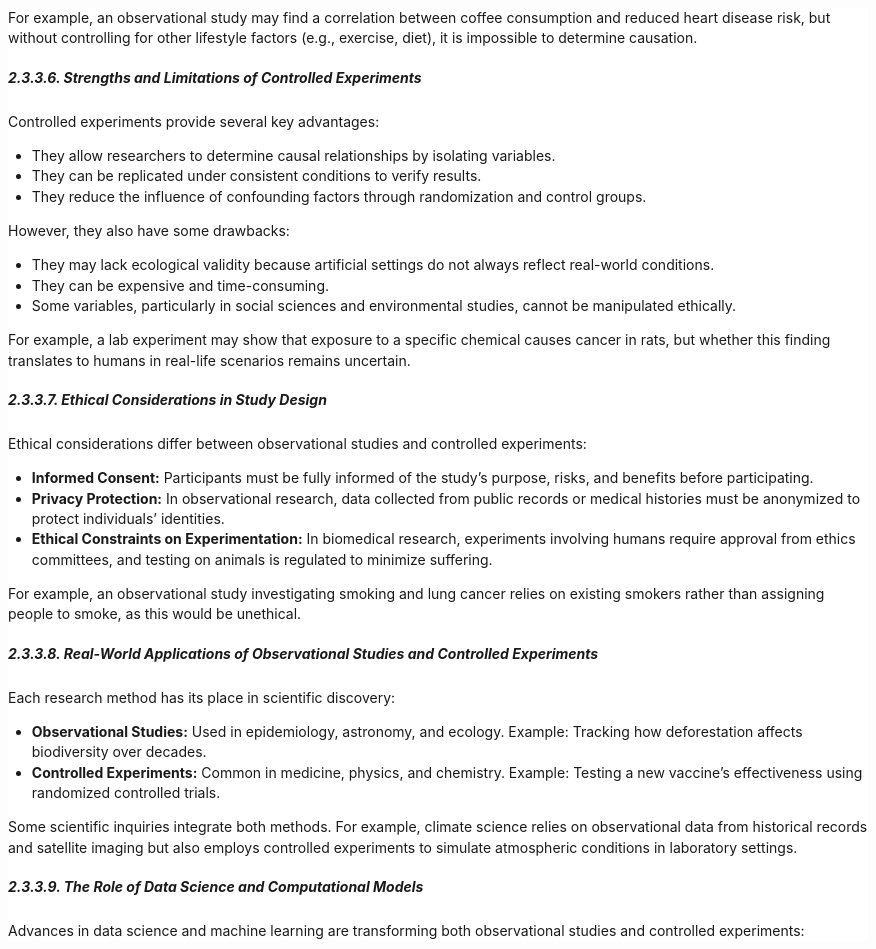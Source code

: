For example, an observational study may find a correlation between coffee consumption and reduced heart disease risk, but without controlling for other lifestyle factors (e.g., exercise, diet), it is impossible to determine causation.

##### 2.3.3.6. Strengths and Limitations of Controlled Experiments

Controlled experiments provide several key advantages:

- They allow researchers to determine causal relationships by isolating variables.
- They can be replicated under consistent conditions to verify results.
- They reduce the influence of confounding factors through randomization and control groups.

However, they also have some drawbacks:

- They may lack ecological validity because artificial settings do not always reflect real-world conditions.
- They can be expensive and time-consuming.
- Some variables, particularly in social sciences and environmental studies, cannot be manipulated ethically.

For example, a lab experiment may show that exposure to a specific chemical causes cancer in rats, but whether this finding translates to humans in real-life scenarios remains uncertain.

##### 2.3.3.7. Ethical Considerations in Study Design

Ethical considerations differ between observational studies and controlled experiments:

- **Informed Consent:** Participants must be fully informed of the study’s purpose, risks, and benefits before participating.
- **Privacy Protection:** In observational research, data collected from public records or medical histories must be anonymized to protect individuals’ identities.
- **Ethical Constraints on Experimentation:** In biomedical research, experiments involving humans require approval from ethics committees, and testing on animals is regulated to minimize suffering.

For example, an observational study investigating smoking and lung cancer relies on existing smokers rather than assigning people to smoke, as this would be unethical.

##### 2.3.3.8. Real-World Applications of Observational Studies and Controlled Experiments

Each research method has its place in scientific discovery:

- **Observational Studies:** Used in epidemiology, astronomy, and ecology. Example: Tracking how deforestation affects biodiversity over decades.
- **Controlled Experiments:** Common in medicine, physics, and chemistry. Example: Testing a new vaccine’s effectiveness using randomized controlled trials.

Some scientific inquiries integrate both methods. For example, climate science relies on observational data from historical records and satellite imaging but also employs controlled experiments to simulate atmospheric conditions in laboratory settings.

##### 2.3.3.9. The Role of Data Science and Computational Models

Advances in data science and machine learning are transforming both observational studies and controlled experiments:
